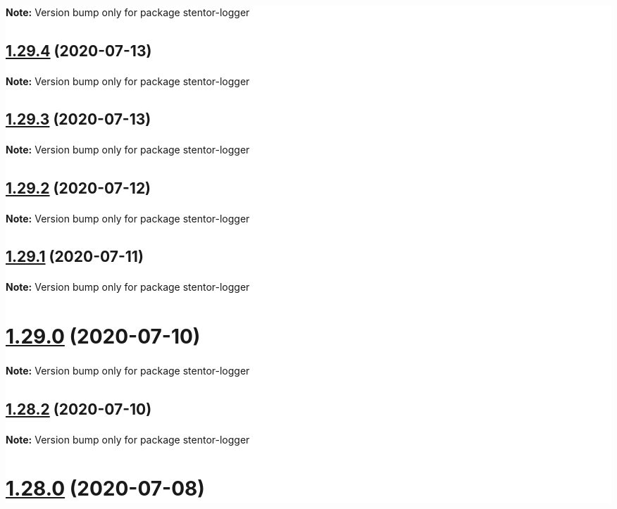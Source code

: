 **Note:** Version bump only for package stentor-logger





## [1.29.4](https://github.com/stentorium/stentor/compare/v1.29.3...v1.29.4) (2020-07-13)

**Note:** Version bump only for package stentor-logger





## [1.29.3](https://github.com/stentorium/stentor/compare/v1.29.2...v1.29.3) (2020-07-13)

**Note:** Version bump only for package stentor-logger





## [1.29.2](https://github.com/stentorium/stentor/compare/v1.29.1...v1.29.2) (2020-07-12)

**Note:** Version bump only for package stentor-logger





## [1.29.1](https://github.com/stentorium/stentor/compare/v1.29.0...v1.29.1) (2020-07-11)

**Note:** Version bump only for package stentor-logger





# [1.29.0](https://github.com/stentorium/stentor/compare/v1.28.2...v1.29.0) (2020-07-10)

**Note:** Version bump only for package stentor-logger





## [1.28.2](https://github.com/stentorium/stentor/compare/v1.28.1...v1.28.2) (2020-07-10)

**Note:** Version bump only for package stentor-logger





# [1.28.0](https://github.com/stentorium/stentor/compare/v1.27.54...v1.28.0) (2020-07-08)
